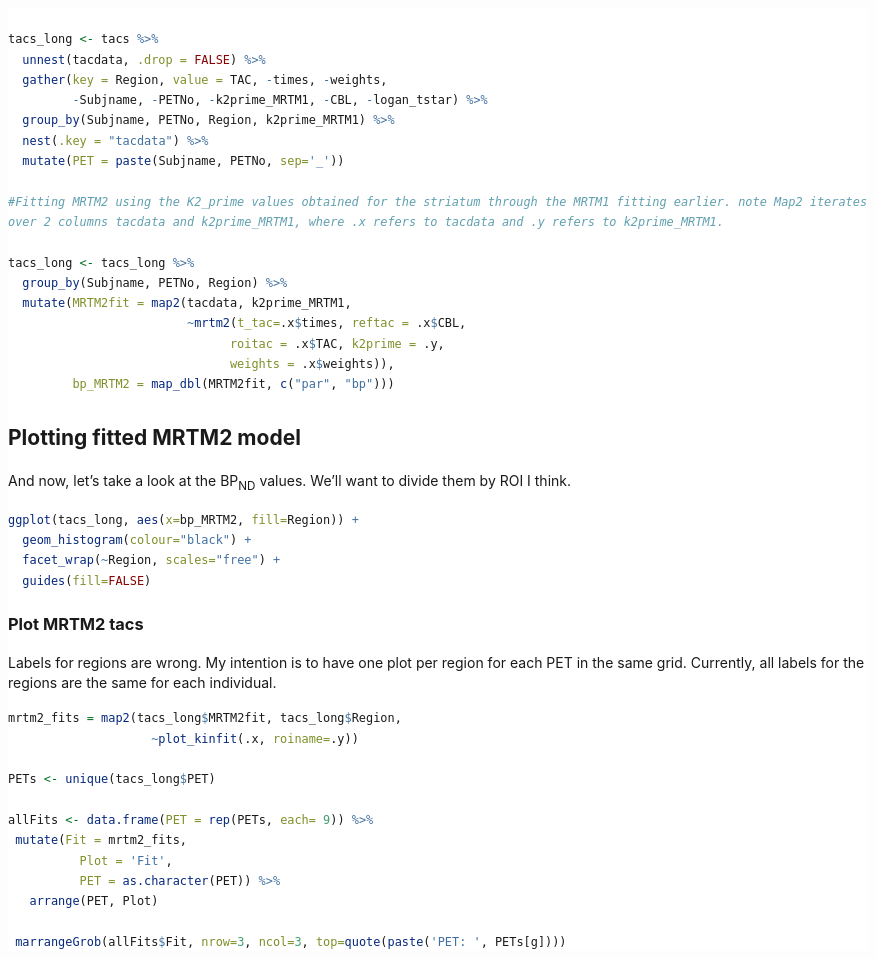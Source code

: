 ``` r

tacs_long <- tacs %>% 
  unnest(tacdata, .drop = FALSE) %>% 
  gather(key = Region, value = TAC, -times, -weights,
         -Subjname, -PETNo, -k2prime_MRTM1, -CBL, -logan_tstar) %>% 
  group_by(Subjname, PETNo, Region, k2prime_MRTM1) %>% 
  nest(.key = "tacdata") %>% 
  mutate(PET = paste(Subjname, PETNo, sep='_')) 

#Fitting MRTM2 using the K2_prime values obtained for the striatum through the MRTM1 fitting earlier. note Map2 iterates over 2 columns tacdata and k2prime_MRTM1, where .x refers to tacdata and .y refers to k2prime_MRTM1.

tacs_long <- tacs_long %>% 
  group_by(Subjname, PETNo, Region) %>% 
  mutate(MRTM2fit = map2(tacdata, k2prime_MRTM1,
                         ~mrtm2(t_tac=.x$times, reftac = .x$CBL, 
                               roitac = .x$TAC, k2prime = .y, 
                               weights = .x$weights)),
         bp_MRTM2 = map_dbl(MRTM2fit, c("par", "bp"))) 
```

Plotting fitted MRTM2 model
---------------------------

And now, let’s take a look at the BP<sub>ND</sub> values. We’ll want to
divide them by ROI I think.

``` r
ggplot(tacs_long, aes(x=bp_MRTM2, fill=Region)) +
  geom_histogram(colour="black") +
  facet_wrap(~Region, scales="free") +
  guides(fill=FALSE)
```

### Plot MRTM2 tacs

Labels for regions are wrong. My intention is to have one plot per
region for each PET in the same grid. Currently, all labels for the
regions are the same for each individual.

``` r
mrtm2_fits = map2(tacs_long$MRTM2fit, tacs_long$Region, 
                    ~plot_kinfit(.x, roiname=.y))
 
PETs <- unique(tacs_long$PET)
 
allFits <- data.frame(PET = rep(PETs, each= 9)) %>%
 mutate(Fit = mrtm2_fits,
          Plot = 'Fit',
          PET = as.character(PET)) %>%
   arrange(PET, Plot)
 
 marrangeGrob(allFits$Fit, nrow=3, ncol=3, top=quote(paste('PET: ', PETs[g])))
```
